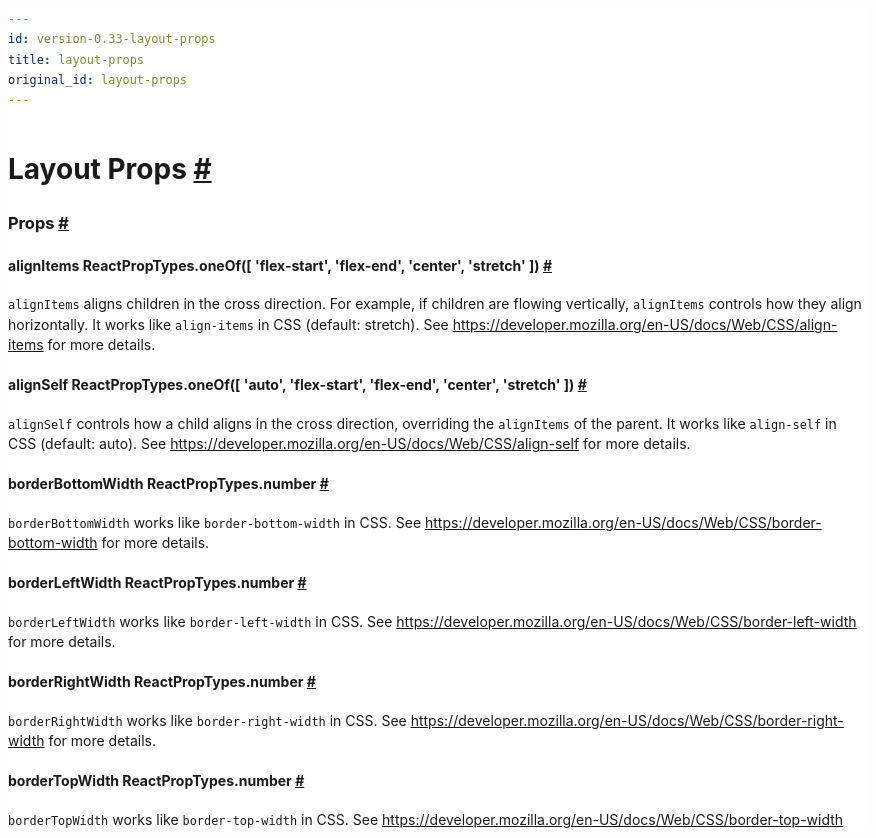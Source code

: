 ```yaml
---
id: version-0.33-layout-props
title: layout-props
original_id: layout-props
---
```

<a id="content"></a><h1><a class="anchor" name="layout-props"></a>Layout Props <a class="hash-link" href="docs/layout-props.html#layout-props">#</a></h1><div><noscript></noscript><h3><a class="anchor" name="props"></a>Props <a class="hash-link" href="docs/layout-props.html#props">#</a></h3><div class="props"><div class="prop"><h4 class="propTitle"><a class="anchor" name="alignitems"></a>alignItems <span class="propType">ReactPropTypes.oneOf([
  'flex-start',
  'flex-end',
  'center',
  'stretch'
])</span> <a class="hash-link" href="docs/layout-props.html#alignitems">#</a></h4><div><p><code>alignItems</code> aligns children in the cross direction.
 For example, if children are flowing vertically, <code>alignItems</code>
 controls how they align horizontally.
 It works like <code>align-items</code> in CSS (default: stretch).
 See <a href="https://developer.mozilla.org/en-US/docs/Web/CSS/align-items">https://developer.mozilla.org/en-US/docs/Web/CSS/align-items</a>
 for more details.</p></div></div><div class="prop"><h4 class="propTitle"><a class="anchor" name="alignself"></a>alignSelf <span class="propType">ReactPropTypes.oneOf([
  'auto',
  'flex-start',
  'flex-end',
  'center',
  'stretch'
])</span> <a class="hash-link" href="docs/layout-props.html#alignself">#</a></h4><div><p><code>alignSelf</code> controls how a child aligns in the cross direction,
 overriding the <code>alignItems</code> of the parent. It works like <code>align-self</code>
 in CSS (default: auto).
 See <a href="https://developer.mozilla.org/en-US/docs/Web/CSS/align-self">https://developer.mozilla.org/en-US/docs/Web/CSS/align-self</a>
 for more details.</p></div></div><div class="prop"><h4 class="propTitle"><a class="anchor" name="borderbottomwidth"></a>borderBottomWidth <span class="propType">ReactPropTypes.number</span> <a class="hash-link" href="docs/layout-props.html#borderbottomwidth">#</a></h4><div><p><code>borderBottomWidth</code> works like <code>border-bottom-width</code> in CSS.
See <a href="https://developer.mozilla.org/en-US/docs/Web/CSS/border-bottom-width">https://developer.mozilla.org/en-US/docs/Web/CSS/border-bottom-width</a>
for more details.</p></div></div><div class="prop"><h4 class="propTitle"><a class="anchor" name="borderleftwidth"></a>borderLeftWidth <span class="propType">ReactPropTypes.number</span> <a class="hash-link" href="docs/layout-props.html#borderleftwidth">#</a></h4><div><p><code>borderLeftWidth</code> works like <code>border-left-width</code> in CSS.
See <a href="https://developer.mozilla.org/en-US/docs/Web/CSS/border-left-width">https://developer.mozilla.org/en-US/docs/Web/CSS/border-left-width</a>
for more details.</p></div></div><div class="prop"><h4 class="propTitle"><a class="anchor" name="borderrightwidth"></a>borderRightWidth <span class="propType">ReactPropTypes.number</span> <a class="hash-link" href="docs/layout-props.html#borderrightwidth">#</a></h4><div><p><code>borderRightWidth</code> works like <code>border-right-width</code> in CSS.
See <a href="https://developer.mozilla.org/en-US/docs/Web/CSS/border-right-width">https://developer.mozilla.org/en-US/docs/Web/CSS/border-right-width</a>
for more details.</p></div></div><div class="prop"><h4 class="propTitle"><a class="anchor" name="bordertopwidth"></a>borderTopWidth <span class="propType">ReactPropTypes.number</span> <a class="hash-link" href="docs/layout-props.html#bordertopwidth">#</a></h4><div><p><code>borderTopWidth</code> works like <code>border-top-width</code> in CSS.
See <a href="https://developer.mozilla.org/en-US/docs/Web/CSS/border-top-width">https://developer.mozilla.org/en-US/docs/Web/CSS/border-top-width</a>